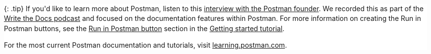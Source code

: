 {: .tip}
If you'd like to learn more about Postman, listen to this [interview with the Postman founder](https://idratherbewriting.com/2018/01/22/postman-for-docs-podcast/). We recorded this as part of the [Write the Docs podcast](http://podcast.writethedocs.org/) and focused on the documentation features within Postman. For more information on creating the Run in Postman buttons, see the [Run in Postman button](docapis_doc_getting_started_section.html#runinpostmanbutton) section in the [Getting started tutorial](docapis_doc_getting_started_section.html).

For the most current Postman documentation and tutorials, visit [learning.postman.com](https://learning.postman.com/).
